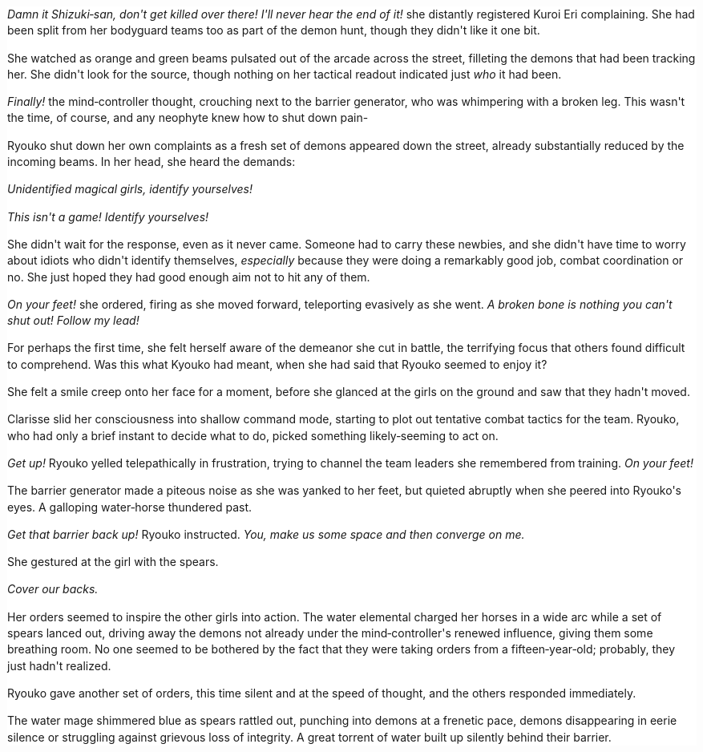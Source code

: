 *Damn it Shizuki‐san, don't get killed over there! I'll never hear the end of it!* she distantly registered Kuroi Eri complaining. She had been split from her bodyguard teams too as part of the demon hunt, though they didn't like it one bit.

She watched as orange and green beams pulsated out of the arcade across the street, filleting the demons that had been tracking her. She didn't look for the source, though nothing on her tactical readout indicated just *who* it had been.

*Finally!* the mind‐controller thought, crouching next to the barrier generator, who was whimpering with a broken leg. This wasn't the time, of course, and any neophyte knew how to shut down pain-

Ryouko shut down her own complaints as a fresh set of demons appeared down the street, already substantially reduced by the incoming beams. In her head, she heard the demands:

*Unidentified magical girls, identify yourselves!*

*This isn't a game! Identify yourselves!*

She didn't wait for the response, even as it never came. Someone had to carry these newbies, and she didn't have time to worry about idiots who didn't identify themselves, *especially* because they were doing a remarkably good job, combat coordination or no. She just hoped they had good enough aim not to hit any of them.

*On your feet!* she ordered, firing as she moved forward, teleporting evasively as she went. *A broken bone is nothing you can't shut out! Follow my lead!*

For perhaps the first time, she felt herself aware of the demeanor she cut in battle, the terrifying focus that others found difficult to comprehend. Was this what Kyouko had meant, when she had said that Ryouko seemed to enjoy it?

She felt a smile creep onto her face for a moment, before she glanced at the girls on the ground and saw that they hadn't moved.

Clarisse slid her consciousness into shallow command mode, starting to plot out tentative combat tactics for the team. Ryouko, who had only a brief instant to decide what to do, picked something likely‐seeming to act on.

*Get up!* Ryouko yelled telepathically in frustration, trying to channel the team leaders she remembered from training. *On your feet!*

The barrier generator made a piteous noise as she was yanked to her feet, but quieted abruptly when she peered into Ryouko's eyes. A galloping water‐horse thundered past.

*Get that barrier back up!* Ryouko instructed. *You, make us some space and then converge on me.*

She gestured at the girl with the spears.

*Cover our backs.*

Her orders seemed to inspire the other girls into action. The water elemental charged her horses in a wide arc while a set of spears lanced out, driving away the demons not already under the mind‐controller's renewed influence, giving them some breathing room. No one seemed to be bothered by the fact that they were taking orders from a fifteen‐year‐old; probably, they just hadn't realized.

Ryouko gave another set of orders, this time silent and at the speed of thought, and the others responded immediately.

The water mage shimmered blue as spears rattled out, punching into demons at a frenetic pace, demons disappearing in eerie silence or struggling against grievous loss of integrity. A great torrent of water built up silently behind their barrier.
